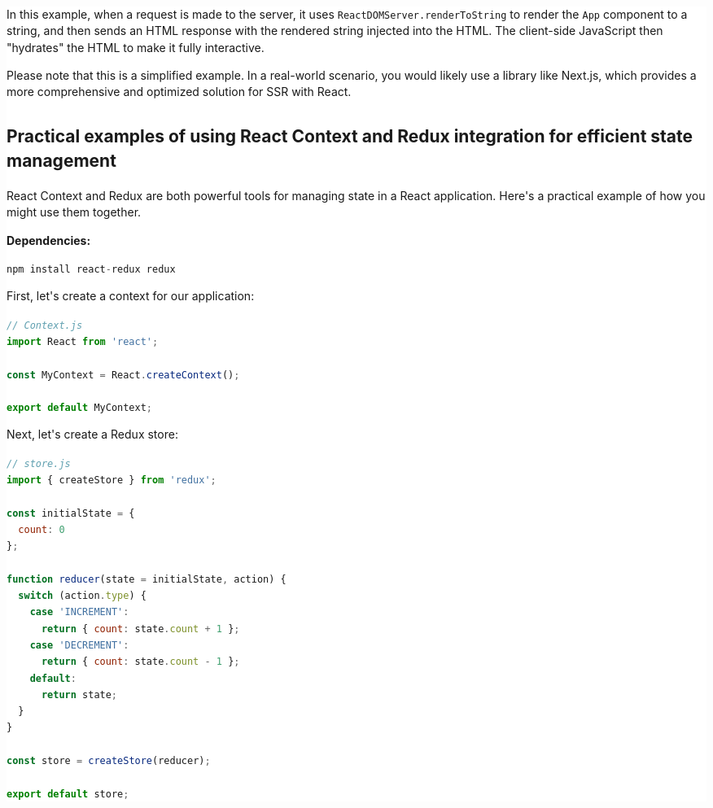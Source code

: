 In this example, when a request is made to the server, it uses `ReactDOMServer.renderToString` to render the `App` component to a string, and then sends an HTML response with the rendered string injected into the HTML. The client-side JavaScript then "hydrates" the HTML to make it fully interactive.

Please note that this is a simplified example. In a real-world scenario, you would likely use a library like Next.js, which provides a more comprehensive and optimized solution for SSR with React.

## **Practical examples of using React Context and Redux integration for efficient state management**

React Context and Redux are both powerful tools for managing state in a React application. Here's a practical example of how you might use them together.

**Dependencies:**

```python
npm install react-redux redux
```

First, let's create a context for our application:

```jsx
// Context.js
import React from 'react';

const MyContext = React.createContext();

export default MyContext;
```

Next, let's create a Redux store:

```jsx
// store.js
import { createStore } from 'redux';

const initialState = {
  count: 0
};

function reducer(state = initialState, action) {
  switch (action.type) {
    case 'INCREMENT':
      return { count: state.count + 1 };
    case 'DECREMENT':
      return { count: state.count - 1 };
    default:
      return state;
  }
}

const store = createStore(reducer);

export default store;
```
